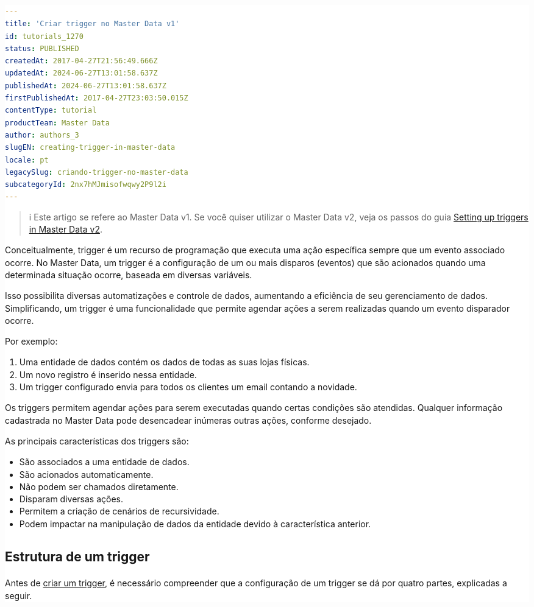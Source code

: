 ```yaml
---
title: 'Criar trigger no Master Data v1'
id: tutorials_1270
status: PUBLISHED
createdAt: 2017-04-27T21:56:49.666Z
updatedAt: 2024-06-27T13:01:58.637Z
publishedAt: 2024-06-27T13:01:58.637Z
firstPublishedAt: 2017-04-27T23:03:50.015Z
contentType: tutorial
productTeam: Master Data
author: authors_3
slugEN: creating-trigger-in-master-data
locale: pt
legacySlug: criando-trigger-no-master-data
subcategoryId: 2nx7hMJmisofwqwy2P9l2i
---
```


>ℹ️ Este artigo se refere ao Master Data v1. Se você quiser utilizar o Master Data v2, veja os passos do guia [Setting up triggers in Master Data v2](https://developers.vtex.com/docs/guides/setting-up-triggers-in-master-data-v2).

Conceitualmente, trigger é um recurso de programação que executa uma ação específica sempre que um evento associado ocorre. No Master Data, um trigger é a configuração de um ou mais disparos (eventos) que são acionados quando uma determinada situação ocorre, baseada em diversas variáveis.

Isso possibilita diversas automatizações e controle de dados, aumentando a eficiência de seu gerenciamento de dados. Simplificando, um trigger é uma funcionalidade que permite agendar ações a serem realizadas quando um evento disparador ocorre.

Por exemplo:

1. Uma entidade de dados contém os dados de todas as suas lojas físicas.
2. Um novo registro é inserido nessa entidade.
3. Um trigger configurado envia para todos os clientes um email contando a novidade.

Os triggers permitem agendar ações para serem executadas quando certas condições são atendidas. Qualquer informação cadastrada no Master Data pode desencadear inúmeras outras ações, conforme desejado.

As principais características dos triggers são:

- São associados a uma entidade de dados.
- São acionados automaticamente.
- Não podem ser chamados diretamente.
- Disparam diversas ações.
- Permitem a criação de cenários de recursividade.
- Podem impactar na manipulação de dados da entidade devido à característica anterior.

## Estrutura de um trigger

Antes de [criar um trigger](#configurar-um-trigger), é necessário compreender que a configuração de um trigger se dá por quatro partes, explicadas a seguir.
